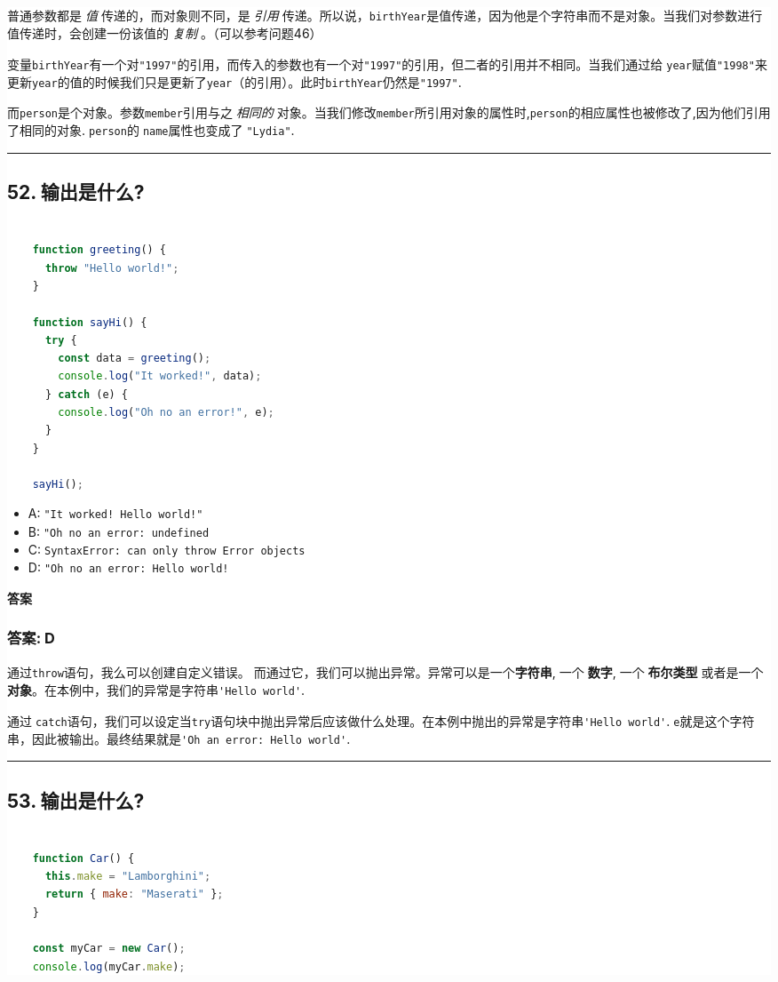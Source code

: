 普通参数都是 _值_ 传递的，而对象则不同，是 _引用_ 传递。所以说，`birthYear`是值传递，因为他是个字符串而不是对象。当我们对参数进行值传递时，会创建一份该值的 _复制_ 。（可以参考问题46）

变量`birthYear`有一个对`"1997"`的引用，而传入的参数也有一个对`"1997"`的引用，但二者的引用并不相同。当我们通过给 `year`赋值`"1998"`来更新`year`的值的时候我们只是更新了`year`（的引用）。此时`birthYear`仍然是`"1997"`.

而`person`是个对象。参数`member`引用与之 _相同的_ 对象。当我们修改`member`所引用对象的属性时,`person`的相应属性也被修改了,因为他们引用了相同的对象. `person`的 `name`属性也变成了 `"Lydia"`.

* * *

##  52\. 输出是什么?

```jsx

    function greeting() {
      throw "Hello world!";
    }

    function sayHi() {
      try {
        const data = greeting();
        console.log("It worked!", data);
      } catch (e) {
        console.log("Oh no an error!", e);
      }
    }

    sayHi();
```

*   A: `"It worked! Hello world!"`
*   B: `"Oh no an error: undefined`
*   C: `SyntaxError: can only throw Error objects`
*   D: `"Oh no an error: Hello world!`

**答案**

###  答案: D

通过`throw`语句，我么可以创建自定义错误。 而通过它，我们可以抛出异常。异常可以是一个**字符串**, 一个 **数字**, 一个 **布尔类型** 或者是一个 **对象**。在本例中，我们的异常是字符串`'Hello world'`.

通过 `catch`语句，我们可以设定当`try`语句块中抛出异常后应该做什么处理。在本例中抛出的异常是字符串`'Hello world'`. `e`就是这个字符串，因此被输出。最终结果就是`'Oh an error: Hello world'`.

* * *

##  53\. 输出是什么?

```jsx

    function Car() {
      this.make = "Lamborghini";
      return { make: "Maserati" };
    }

    const myCar = new Car();
    console.log(myCar.make);
```
